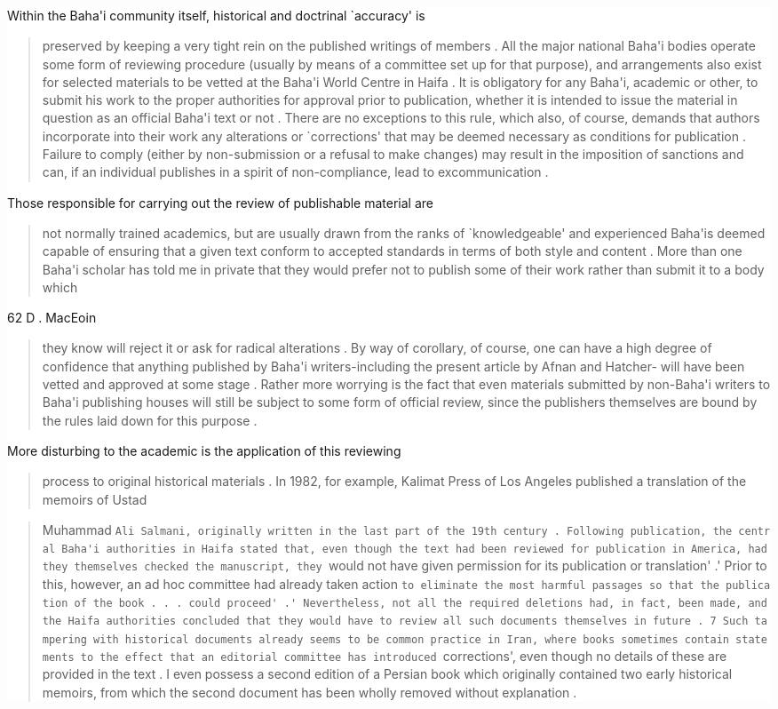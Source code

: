 Within the Baha'i community itself, historical and doctrinal `accuracy' is
> preserved by keeping a very tight rein on the published writings of
> members . All the major national Baha'i bodies operate some form of
> reviewing procedure (usually by means of a committee set up for that
> purpose), and arrangements also exist for selected materials to be vetted at
> the Baha'i World Centre in Haifa . It is obligatory for any Baha'i, academic
> or other, to submit his work to the proper authorities for approval prior to
> publication, whether it is intended to issue the material in question as an
> official Baha'i text or not . There are no exceptions to this rule, which also,
> of course, demands that authors incorporate into their work any alterations
> or `corrections' that may be deemed necessary as conditions for publication .
> Failure to comply (either by non-submission or a refusal to make changes)
> may result in the imposition of sanctions and can, if an individual publishes
in a spirit of non-compliance, lead to excommunication .

Those responsible for carrying out the review of publishable material are
> not normally trained academics, but are usually drawn from the ranks of
> `knowledgeable' and experienced Baha'is deemed capable of ensuring that a
> given text conform to accepted standards in terms of both style and content .
> More than one Baha'i scholar has told me in private that they would prefer
not to publish some of their work rather than submit it to a body which

62    D . MacEoin

> they know will reject it or ask for radical alterations . By way of corollary, of
> course, one can have a high degree of confidence that anything published
> by Baha'i writers-including the present article by Afnan and Hatcher-
> will have been vetted and approved at some stage . Rather more worrying is
> the fact that even materials submitted by non-Baha'i writers to Baha'i
> publishing houses will still be subject to some form of official review, since
> the publishers themselves are bound by the rules laid down for this
purpose .

More disturbing to the academic is the application of this reviewing
> process to original historical materials . In 1982, for example, Kalimat Press
> of Los Angeles published a translation of the memoirs of Ustad

> Muhammad `Ali Salmani, originally written in the last part of the 19th
> century . Following publication, the central Baha'i authorities in Haifa
> stated that, even though the text had been reviewed for publication in
> America, had they themselves checked the manuscript, they `would not
> have given permission for its publication or translation' .' Prior to this,
> however, an ad hoc committee had already taken action `to eliminate the
> most harmful passages so that the publication of the book . . . could
> proceed' .' Nevertheless, not all the required deletions had, in fact, been
> made, and the Haifa authorities concluded that they would have to review
> all such documents themselves in future . 7 Such tampering with historical
> documents already seems to be common practice in Iran, where books
> sometimes contain statements to the effect that an editorial committee has
> introduced `corrections', even though no details of these are provided in the
> text . I even possess a second edition of a Persian book which originally
> contained two early historical memoirs, from which the second document
has been wholly removed without explanation .
